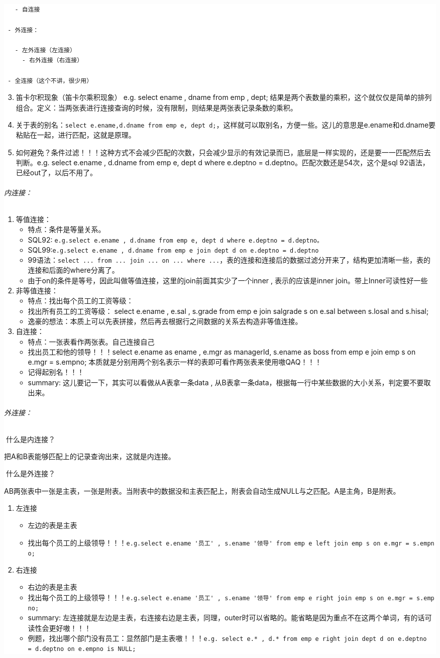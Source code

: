        - 自连接

     - 外连接：

       - 左外连接（左连接）
         - 右外连接（右连接）

     - 全连接（这个不讲，很少用）
  3. 笛卡尔积现象（笛卡尔乘积现象） e.g.  select ename , dname from emp , dept;  结果是两个表数量的乘积，这个就仅仅是简单的排列组合。定义：当两张表进行连接查询的时候，没有限制，则结果是两张表记录条数的乘积。

  4. 关于表的别名：`select e.ename,d.dname from emp e, dept d;`，这样就可以取别名，方便一些。这儿的意思是e.ename和d.dname要粘贴在一起，进行匹配，这就是原理。
  5. 如何避免？条件过滤！！！这种方式不会减少匹配的次数，只会减少显示的有效记录而已，底层是一样实现的，还是要一一匹配然后去判断。e.g. select e.ename , d.dname from emp e, dept d where e.deptno = d.deptno。匹配次数还是54次，这个是sql 92语法，已经out了，以后不用了。



###### 内连接：

1. 等值连接：
   - 特点：条件是等量关系。
   - SQL92: `e.g.select e.ename , d.dname from emp e, dept d where e.deptno = d.deptno。`
   - SQL99:`e.g.select e.ename , d.dname from emp e join dept d on e.deptno = d.deptno`
   - 99语法：`select ... from ... join ... on ... where ...`，表的连接和连接后的数据过滤分开来了，结构更加清晰一些，表的连接和后面的where分离了。
   - 由于on的条件是等号，因此叫做等值连接，这里的join前面其实少了一个inner , 表示的应该是inner join。带上Inner可读性好一些
2. 非等值连接：
   - 特点：找出每个员工的工资等级：
   - 找出所有员工的工资等级： select e.ename , e.sal , s.grade from emp e join salgrade s on e.sal between s.losal and s.hisal;
   - 逸豪的想法：本质上可以先表拼接，然后再去根据行之间数据的关系去构造非等值连接。
3. 自连接：
   - 特点：一张表看作两张表。自己连接自己
   - 找出员工和他的领导！！！select e.ename as ename , e.mgr  as managerId, s.ename as boss from emp e join emp s on e.mgr = s.empno; 本质就是分别用两个别名表示一样的表即可看作两张表来使用嗷QAQ！！！
   - 记得起别名！！！
   - summary: 这儿要记一下，其实可以看做从A表拿一条data , 从B表拿一条data，根据每一行中某些数据的大小关系，判定要不要取出来。

###### 外连接：

​	什么是内连接？

把A和B表能够匹配上的记录查询出来，这就是内连接。

​	什么是外连接？

AB两张表中一张是主表，一张是附表。当附表中的数据没和主表匹配上，附表会自动生成NULL与之匹配。A是主角，B是附表。

1. 左连接

   - 左边的表是主表

   - 找出每个员工的上级领导！！！`e.g.select e.ename '员工' , s.ename '领导' from emp e left join emp s on e.mgr = s.empno; `

2. 右连接

   - 右边的表是主表
   - 找出每个员工的上级领导！！！`e.g.select e.ename '员工' , s.ename '领导' from emp e right join emp s on e.mgr = s.empno; `
   - summary: 左连接就是左边是主表，右连接右边是主表，同理，outer时可以省略的。能省略是因为重点不在这两个单词，有的话可读性会更好嗷！！！
   - 例题，找出哪个部门没有员工：显然部门是主表嗷！！！`e.g. select e.* , d.* from emp e right join dept d on e.deptno  = d.deptno on e.empno is NULL;`
